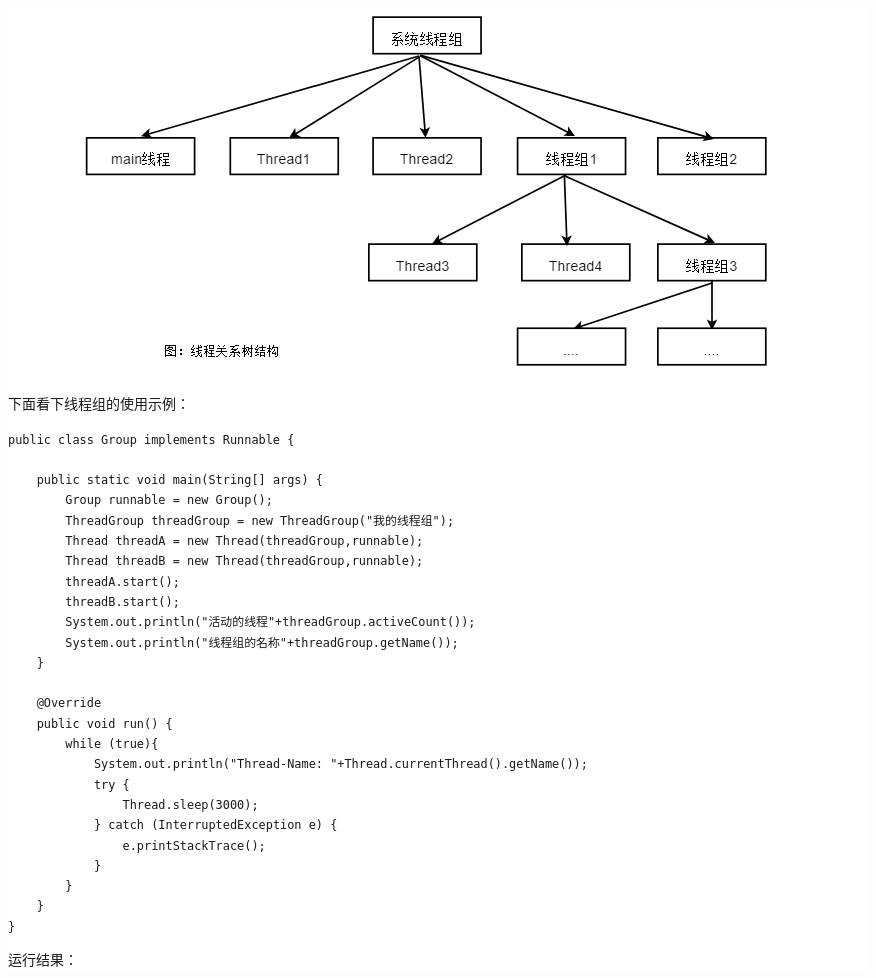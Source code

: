 ![](./20180920Java多线程核心技术六线程组与线程异常/1136672-20180920150808743-289614069.png)



下面看下线程组的使用示例：

```
public class Group implements Runnable {

    public static void main(String[] args) {
        Group runnable = new Group();
        ThreadGroup threadGroup = new ThreadGroup("我的线程组");
        Thread threadA = new Thread(threadGroup,runnable);
        Thread threadB = new Thread(threadGroup,runnable);
        threadA.start();
        threadB.start();
        System.out.println("活动的线程"+threadGroup.activeCount());
        System.out.println("线程组的名称"+threadGroup.getName());
    }

    @Override
    public void run() {
        while (true){
            System.out.println("Thread-Name: "+Thread.currentThread().getName());
            try {
                Thread.sleep(3000);
            } catch (InterruptedException e) {
                e.printStackTrace();
            }
        }
    }
}
```

运行结果：
